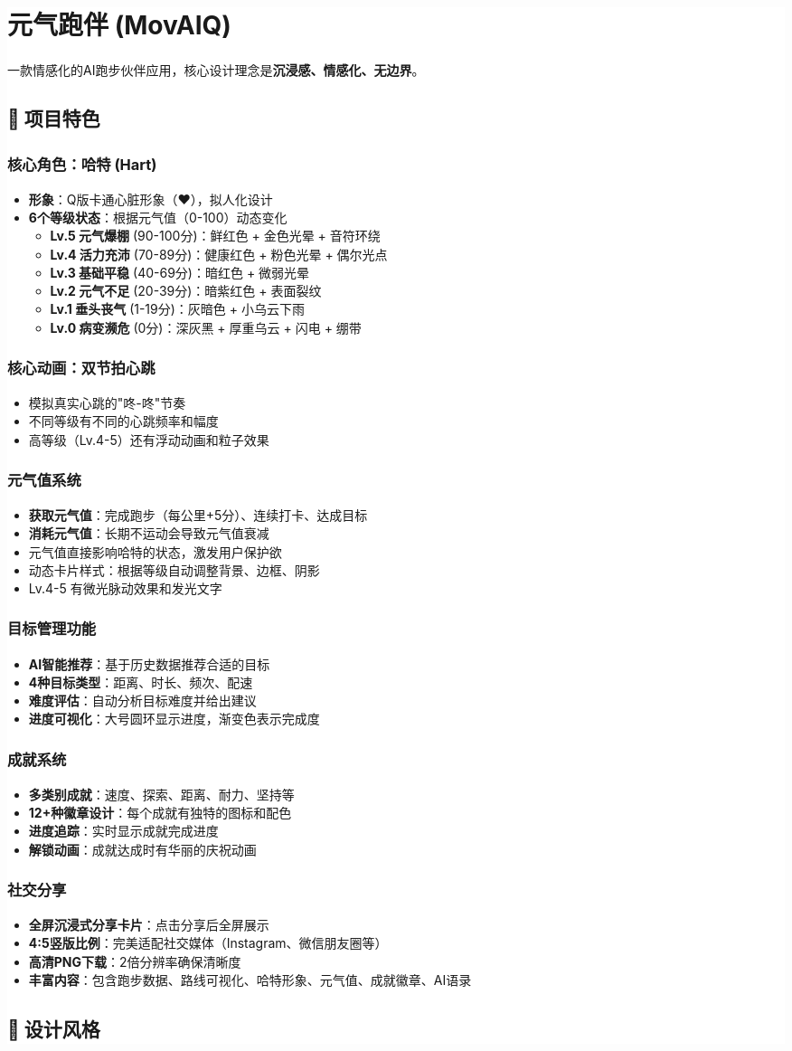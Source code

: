 # 元气跑伴 (MovAIQ)

一款情感化的AI跑步伙伴应用，核心设计理念是**沉浸感、情感化、无边界**。

## 🎯 项目特色

### 核心角色：哈特 (Hart)
- **形象**：Q版卡通心脏形象（♥），拟人化设计
- **6个等级状态**：根据元气值（0-100）动态变化
  - **Lv.5 元气爆棚** (90-100分)：鲜红色 + 金色光晕 + 音符环绕
  - **Lv.4 活力充沛** (70-89分)：健康红色 + 粉色光晕 + 偶尔光点
  - **Lv.3 基础平稳** (40-69分)：暗红色 + 微弱光晕
  - **Lv.2 元气不足** (20-39分)：暗紫红色 + 表面裂纹
  - **Lv.1 垂头丧气** (1-19分)：灰暗色 + 小乌云下雨
  - **Lv.0 病变濒危** (0分)：深灰黑 + 厚重乌云 + 闪电 + 绷带

### 核心动画：双节拍心跳
- 模拟真实心跳的\"咚-咚\"节奏
- 不同等级有不同的心跳频率和幅度
- 高等级（Lv.4-5）还有浮动动画和粒子效果

### 元气值系统
- **获取元气值**：完成跑步（每公里+5分）、连续打卡、达成目标
- **消耗元气值**：长期不运动会导致元气值衰减
- 元气值直接影响哈特的状态，激发用户保护欲
- 动态卡片样式：根据等级自动调整背景、边框、阴影
- Lv.4-5 有微光脉动效果和发光文字

### 目标管理功能
- **AI智能推荐**：基于历史数据推荐合适的目标
- **4种目标类型**：距离、时长、频次、配速
- **难度评估**：自动分析目标难度并给出建议
- **进度可视化**：大号圆环显示进度，渐变色表示完成度

### 成就系统
- **多类别成就**：速度、探索、距离、耐力、坚持等
- **12+种徽章设计**：每个成就有独特的图标和配色
- **进度追踪**：实时显示成就完成进度
- **解锁动画**：成就达成时有华丽的庆祝动画

### 社交分享
- **全屏沉浸式分享卡片**：点击分享后全屏展示
- **4:5竖版比例**：完美适配社交媒体（Instagram、微信朋友圈等）
- **高清PNG下载**：2倍分辨率确保清晰度
- **丰富内容**：包含跑步数据、路线可视化、哈特形象、元气值、成就徽章、AI语录

## 🎨 设计风格
